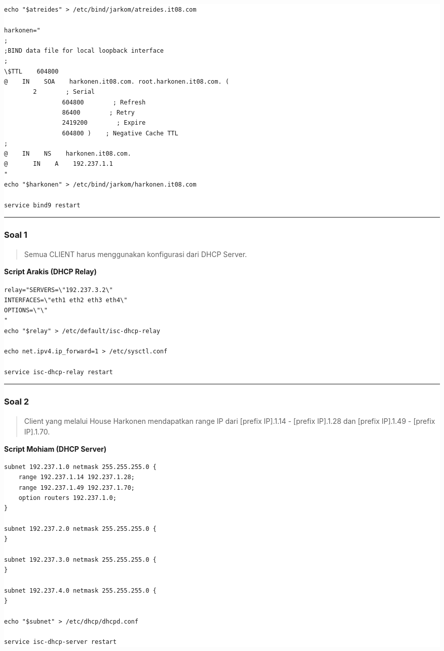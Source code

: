 ```
echo "$atreides" > /etc/bind/jarkom/atreides.it08.com

harkonen="
;
;BIND data file for local loopback interface
;
\$TTL    604800
@    IN    SOA    harkonen.it08.com. root.harkonen.it08.com. (
        2        ; Serial
                604800        ; Refresh
                86400        ; Retry
                2419200        ; Expire
                604800 )    ; Negative Cache TTL
;                   
@    IN    NS    harkonen.it08.com.
@       IN    A    192.237.1.1
"
echo "$harkonen" > /etc/bind/jarkom/harkonen.it08.com

service bind9 restart
```
---

### Soal 1
> Semua CLIENT harus menggunakan konfigurasi dari DHCP Server.

**Script Arakis (DHCP Relay)**
```
relay="SERVERS=\"192.237.3.2\" 
INTERFACES=\"eth1 eth2 eth3 eth4\"
OPTIONS=\"\"
"
echo "$relay" > /etc/default/isc-dhcp-relay

echo net.ipv4.ip_forward=1 > /etc/sysctl.conf

service isc-dhcp-relay restart
```
---

### Soal 2
> Client yang melalui House Harkonen mendapatkan range IP dari [prefix IP].1.14 - [prefix IP].1.28 dan [prefix IP].1.49 - [prefix IP].1.70.

**Script Mohiam (DHCP Server)**
```
subnet 192.237.1.0 netmask 255.255.255.0 {
    range 192.237.1.14 192.237.1.28;
    range 192.237.1.49 192.237.1.70;
    option routers 192.237.1.0;
}

subnet 192.237.2.0 netmask 255.255.255.0 {
}

subnet 192.237.3.0 netmask 255.255.255.0 {
}

subnet 192.237.4.0 netmask 255.255.255.0 {
}

echo "$subnet" > /etc/dhcp/dhcpd.conf

service isc-dhcp-server restart
```